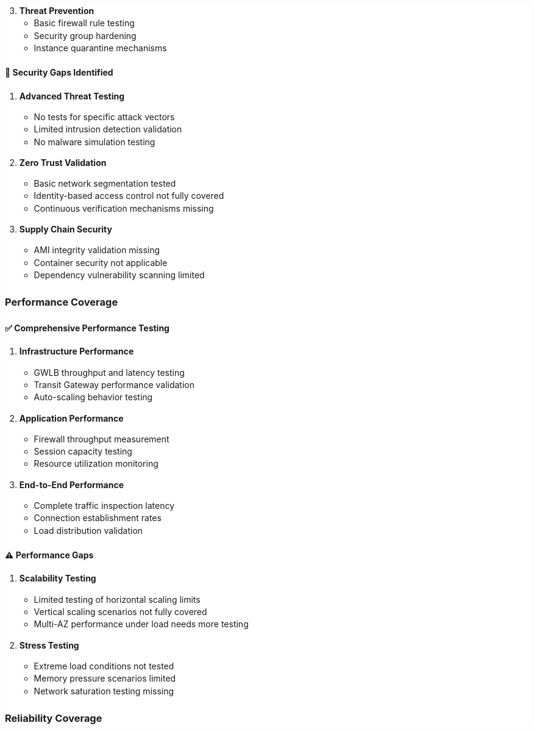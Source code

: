 3. **Threat Prevention**
   - Basic firewall rule testing
   - Security group hardening
   - Instance quarantine mechanisms

#### 🔴 Security Gaps Identified

1. **Advanced Threat Testing**
   - No tests for specific attack vectors
   - Limited intrusion detection validation
   - No malware simulation testing

2. **Zero Trust Validation**
   - Basic network segmentation tested
   - Identity-based access control not fully covered
   - Continuous verification mechanisms missing

3. **Supply Chain Security**
   - AMI integrity validation missing
   - Container security not applicable
   - Dependency vulnerability scanning limited

### Performance Coverage

#### ✅ Comprehensive Performance Testing

1. **Infrastructure Performance**
   - GWLB throughput and latency testing
   - Transit Gateway performance validation
   - Auto-scaling behavior testing

2. **Application Performance**
   - Firewall throughput measurement
   - Session capacity testing
   - Resource utilization monitoring

3. **End-to-End Performance**
   - Complete traffic inspection latency
   - Connection establishment rates
   - Load distribution validation

#### ⚠️ Performance Gaps

1. **Scalability Testing**
   - Limited testing of horizontal scaling limits
   - Vertical scaling scenarios not fully covered
   - Multi-AZ performance under load needs more testing

2. **Stress Testing**
   - Extreme load conditions not tested
   - Memory pressure scenarios limited
   - Network saturation testing missing

### Reliability Coverage
